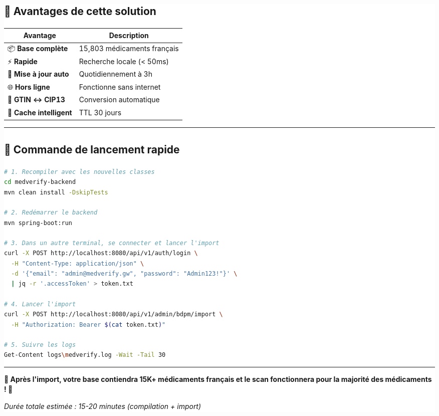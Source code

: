 
## 🎁 Avantages de cette solution

| Avantage                 | Description                 |
| ------------------------ | --------------------------- |
| 📦 **Base complète**     | 15,803 médicaments français |
| ⚡ **Rapide**            | Recherche locale (< 50ms)   |
| 🔄 **Mise à jour auto**  | Quotidiennement à 3h        |
| 🌐 **Hors ligne**        | Fonctionne sans internet    |
| 🎯 **GTIN ↔ CIP13**      | Conversion automatique      |
| 💾 **Cache intelligent** | TTL 30 jours                |

---

## 🚀 Commande de lancement rapide

```bash
# 1. Recompiler avec les nouvelles classes
cd medverify-backend
mvn clean install -DskipTests

# 2. Redémarrer le backend
mvn spring-boot:run

# 3. Dans un autre terminal, se connecter et lancer l'import
curl -X POST http://localhost:8080/api/v1/auth/login \
  -H "Content-Type: application/json" \
  -d '{"email": "admin@medverify.gw", "password": "Admin123!"}' \
  | jq -r '.accessToken' > token.txt

# 4. Lancer l'import
curl -X POST http://localhost:8080/api/v1/admin/bdpm/import \
  -H "Authorization: Bearer $(cat token.txt)"

# 5. Suivre les logs
Get-Content logs\medverify.log -Wait -Tail 30
```

---

**🎉 Après l'import, votre base contiendra 15K+ médicaments français et le scan fonctionnera pour la majorité des médicaments ! 🚀**

_Durée totale estimée : 15-20 minutes (compilation + import)_




